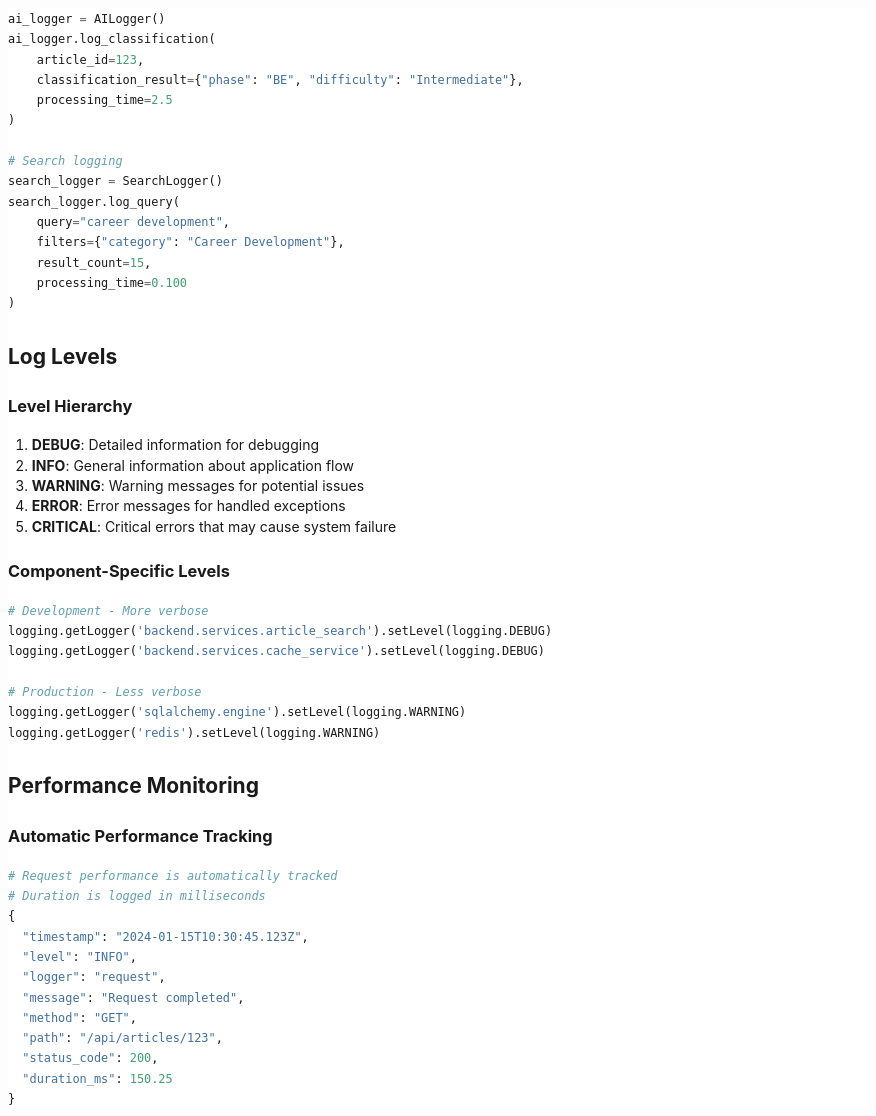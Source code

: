 ```python
ai_logger = AILogger()
ai_logger.log_classification(
    article_id=123,
    classification_result={"phase": "BE", "difficulty": "Intermediate"},
    processing_time=2.5
)

# Search logging
search_logger = SearchLogger()
search_logger.log_query(
    query="career development",
    filters={"category": "Career Development"},
    result_count=15,
    processing_time=0.100
)
```

## Log Levels

### Level Hierarchy

1. **DEBUG**: Detailed information for debugging
2. **INFO**: General information about application flow
3. **WARNING**: Warning messages for potential issues
4. **ERROR**: Error messages for handled exceptions
5. **CRITICAL**: Critical errors that may cause system failure

### Component-Specific Levels

```python
# Development - More verbose
logging.getLogger('backend.services.article_search').setLevel(logging.DEBUG)
logging.getLogger('backend.services.cache_service').setLevel(logging.DEBUG)

# Production - Less verbose
logging.getLogger('sqlalchemy.engine').setLevel(logging.WARNING)
logging.getLogger('redis').setLevel(logging.WARNING)
```

## Performance Monitoring

### Automatic Performance Tracking

```python
# Request performance is automatically tracked
# Duration is logged in milliseconds
{
  "timestamp": "2024-01-15T10:30:45.123Z",
  "level": "INFO",
  "logger": "request",
  "message": "Request completed",
  "method": "GET",
  "path": "/api/articles/123",
  "status_code": 200,
  "duration_ms": 150.25
}
```
